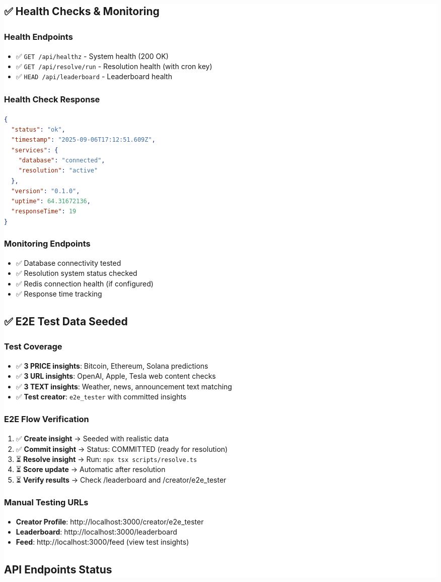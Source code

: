 ## ✅ Health Checks & Monitoring

### Health Endpoints
- ✅ `GET /api/healthz` - System health (200 OK)
- ✅ `GET /api/resolve/run` - Resolution health (with cron key)
- ✅ `HEAD /api/leaderboard` - Leaderboard health

### Health Check Response
```json
{
  "status": "ok",
  "timestamp": "2025-09-06T17:12:51.609Z",
  "services": {
    "database": "connected",
    "resolution": "active"
  },
  "version": "0.1.0",
  "uptime": 64.31672136,
  "responseTime": 19
}
```

### Monitoring Endpoints
- ✅ Database connectivity tested
- ✅ Resolution system status checked
- ✅ Redis connection health (if configured)
- ✅ Response time tracking

## ✅ E2E Test Data Seeded

### Test Coverage
- ✅ **3 PRICE insights**: Bitcoin, Ethereum, Solana predictions
- ✅ **3 URL insights**: OpenAI, Apple, Tesla web content checks  
- ✅ **3 TEXT insights**: Weather, news, announcement text matching
- ✅ **Test creator**: `e2e_tester` with committed insights

### E2E Flow Verification
1. ✅ **Create insight** → Seeded with realistic data
2. ✅ **Commit insight** → Status: COMMITTED (ready for resolution)
3. ⏳ **Resolve insight** → Run: `npx tsx scripts/resolve.ts`
4. ⏳ **Score update** → Automatic after resolution
5. ⏳ **Verify results** → Check /leaderboard and /creator/e2e_tester

### Manual Testing URLs
- **Creator Profile**: http://localhost:3000/creator/e2e_tester
- **Leaderboard**: http://localhost:3000/leaderboard
- **Feed**: http://localhost:3000/feed (view test insights)

## API Endpoints Status

